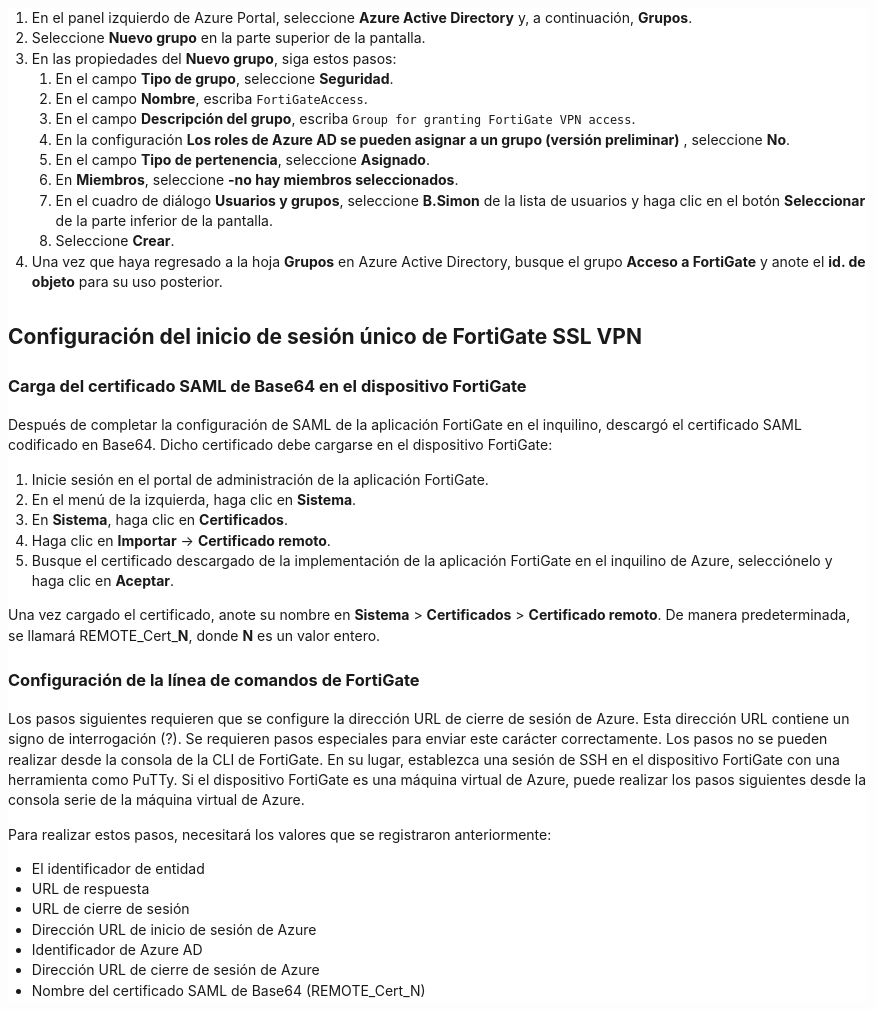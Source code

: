 1. En el panel izquierdo de Azure Portal, seleccione **Azure Active Directory** y, a continuación, **Grupos**.
1. Seleccione **Nuevo grupo** en la parte superior de la pantalla.
1. En las propiedades del **Nuevo grupo**, siga estos pasos:
   1. En el campo **Tipo de grupo**, seleccione **Seguridad**.
   1. En el campo **Nombre**, escriba `FortiGateAccess`.
   1. En el campo **Descripción del grupo**, escriba `Group for granting FortiGate VPN access`.
   1. En la configuración **Los roles de Azure AD se pueden asignar a un grupo (versión preliminar)** , seleccione **No**.
   1. En el campo **Tipo de pertenencia**, seleccione **Asignado**.
   1. En **Miembros**, seleccione **-no hay miembros seleccionados**.
   1. En el cuadro de diálogo **Usuarios y grupos**, seleccione **B.Simon** de la lista de usuarios y haga clic en el botón **Seleccionar** de la parte inferior de la pantalla.
   1. Seleccione **Crear**.
1. Una vez que haya regresado a la hoja **Grupos** en Azure Active Directory, busque el grupo **Acceso a FortiGate** y anote el **id. de objeto** para su uso posterior.

## <a name="configure-fortigate-ssl-vpn-sso"></a>Configuración del inicio de sesión único de FortiGate SSL VPN

### <a name="upload-the-base64-saml-certificate-to-the-fortigate-appliance"></a>Carga del certificado SAML de Base64 en el dispositivo FortiGate

Después de completar la configuración de SAML de la aplicación FortiGate en el inquilino, descargó el certificado SAML codificado en Base64. Dicho certificado debe cargarse en el dispositivo FortiGate:

1. Inicie sesión en el portal de administración de la aplicación FortiGate.
1. En el menú de la izquierda, haga clic en **Sistema**.
1. En **Sistema**, haga clic en **Certificados**.
1. Haga clic en **Importar** -> **Certificado remoto**.
1. Busque el certificado descargado de la implementación de la aplicación FortiGate en el inquilino de Azure, selecciónelo y haga clic en **Aceptar**.

Una vez cargado el certificado, anote su nombre en **Sistema** > **Certificados** > **Certificado remoto**. De manera predeterminada, se llamará REMOTE_Cert_**N**, donde **N** es un valor entero.

### <a name="perform-fortigate-command-line-configuration"></a>Configuración de la línea de comandos de FortiGate

Los pasos siguientes requieren que se configure la dirección URL de cierre de sesión de Azure. Esta dirección URL contiene un signo de interrogación (?). Se requieren pasos especiales para enviar este carácter correctamente. Los pasos no se pueden realizar desde la consola de la CLI de FortiGate. En su lugar, establezca una sesión de SSH en el dispositivo FortiGate con una herramienta como PuTTy. Si el dispositivo FortiGate es una máquina virtual de Azure, puede realizar los pasos siguientes desde la consola serie de la máquina virtual de Azure.

Para realizar estos pasos, necesitará los valores que se registraron anteriormente:

- El identificador de entidad
- URL de respuesta
- URL de cierre de sesión
- Dirección URL de inicio de sesión de Azure
- Identificador de Azure AD
- Dirección URL de cierre de sesión de Azure
- Nombre del certificado SAML de Base64 (REMOTE_Cert_N)
